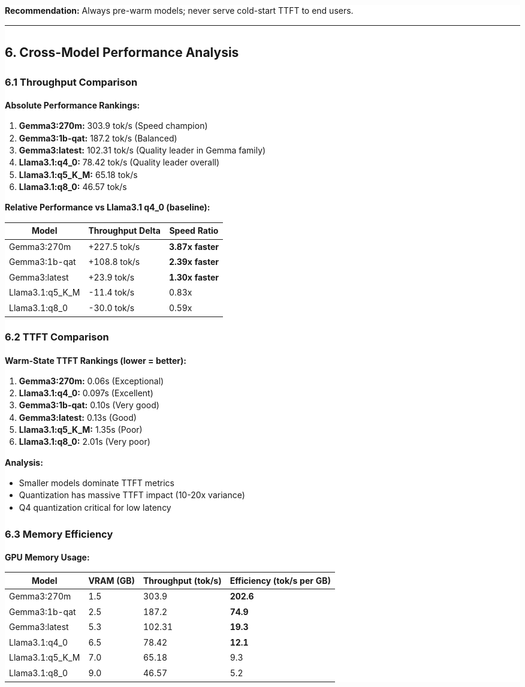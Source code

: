 **Recommendation:** Always pre-warm models; never serve cold-start TTFT to end users.

---

## 6. Cross-Model Performance Analysis

### 6.1 Throughput Comparison

**Absolute Performance Rankings:**

1. **Gemma3:270m:** 303.9 tok/s (Speed champion)
2. **Gemma3:1b-qat:** 187.2 tok/s (Balanced)
3. **Gemma3:latest:** 102.31 tok/s (Quality leader in Gemma family)
4. **Llama3.1:q4_0:** 78.42 tok/s (Quality leader overall)
5. **Llama3.1:q5_K_M:** 65.18 tok/s
6. **Llama3.1:q8_0:** 46.57 tok/s

**Relative Performance vs Llama3.1 q4_0 (baseline):**

| Model | Throughput Delta | Speed Ratio |
|-------|------------------|-------------|
| Gemma3:270m | +227.5 tok/s | **3.87x faster** |
| Gemma3:1b-qat | +108.8 tok/s | **2.39x faster** |
| Gemma3:latest | +23.9 tok/s | **1.30x faster** |
| Llama3.1:q5_K_M | -11.4 tok/s | 0.83x |
| Llama3.1:q8_0 | -30.0 tok/s | 0.59x |

### 6.2 TTFT Comparison

**Warm-State TTFT Rankings (lower = better):**

1. **Gemma3:270m:** 0.06s (Exceptional)
2. **Llama3.1:q4_0:** 0.097s (Excellent)
3. **Gemma3:1b-qat:** 0.10s (Very good)
4. **Gemma3:latest:** 0.13s (Good)
5. **Llama3.1:q5_K_M:** 1.35s (Poor)
6. **Llama3.1:q8_0:** 2.01s (Very poor)

**Analysis:**
- Smaller models dominate TTFT metrics
- Quantization has massive TTFT impact (10-20x variance)
- Q4 quantization critical for low latency

### 6.3 Memory Efficiency

**GPU Memory Usage:**

| Model | VRAM (GB) | Throughput (tok/s) | Efficiency (tok/s per GB) |
|-------|-----------|-------------------|---------------------------|
| Gemma3:270m | 1.5 | 303.9 | **202.6** |
| Gemma3:1b-qat | 2.5 | 187.2 | **74.9** |
| Gemma3:latest | 5.3 | 102.31 | **19.3** |
| Llama3.1:q4_0 | 6.5 | 78.42 | **12.1** |
| Llama3.1:q5_K_M | 7.0 | 65.18 | 9.3 |
| Llama3.1:q8_0 | 9.0 | 46.57 | 5.2 |
